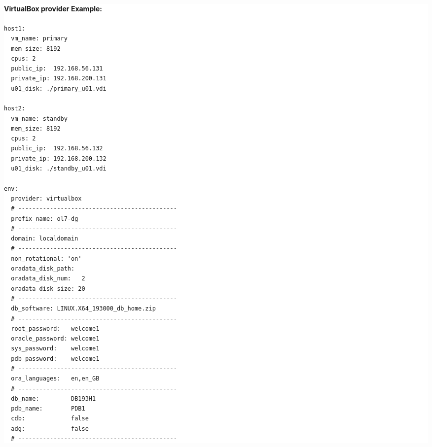 #### VirtualBox provider Example:

    host1:
      vm_name: primary
      mem_size: 8192
      cpus: 2
      public_ip:  192.168.56.131
      private_ip: 192.168.200.131
      u01_disk: ./primary_u01.vdi

    host2:
      vm_name: standby
      mem_size: 8192
      cpus: 2
      public_ip:  192.168.56.132
      private_ip: 192.168.200.132
      u01_disk: ./standby_u01.vdi

    env:
      provider: virtualbox
      # ---------------------------------------------
      prefix_name: ol7-dg
      # ---------------------------------------------
      domain: localdomain
      # ---------------------------------------------
      non_rotational: 'on'
      oradata_disk_path:
      oradata_disk_num:   2
      oradata_disk_size: 20
      # ---------------------------------------------
      db_software: LINUX.X64_193000_db_home.zip
      # ---------------------------------------------
      root_password:   welcome1
      oracle_password: welcome1
      sys_password:    welcome1
      pdb_password:    welcome1
      # ---------------------------------------------
      ora_languages:   en,en_GB
      # ---------------------------------------------
      db_name:         DB193H1
      pdb_name:        PDB1
      cdb:             false
      adg:             false
      # ---------------------------------------------
